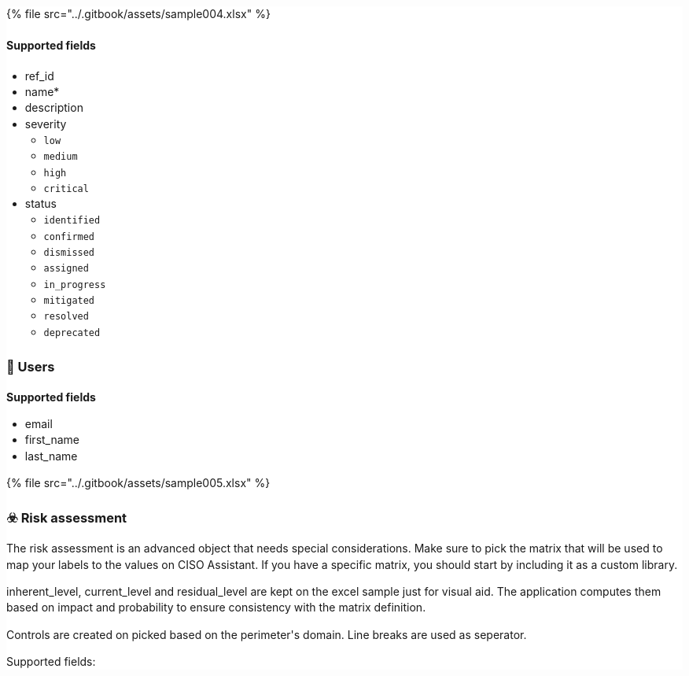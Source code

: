 
{% file src="../.gitbook/assets/sample004.xlsx" %}

#### Supported fields



* ref\_id
* name\*
* description
* severity
  * `low`
  * `medium`
  * `high`
  * `critical`
* status
  * `identified`
  * `confirmed`
  * `dismissed`
  * `assigned`
  * `in_progress`
  * `mitigated`
  * `resolved`
  * `deprecated`



### 👥 Users



**Supported fields**



* email
* first\_name
* last\_name

{% file src="../.gitbook/assets/sample005.xlsx" %}



### ☣️ Risk assessment&#x20;



The risk assessment is an advanced object that needs special considerations. Make sure to pick the matrix that will be used to map your labels to the values on CISO Assistant. If you have a specific matrix, you should start by including it as a custom library.

inherent\_level, current\_level and residual\_level are kept on the excel sample just for visual aid. The application computes them based on impact and probability  to ensure consistency with the matrix definition.

Controls are created on picked based on the perimeter's domain. Line breaks are used as seperator.



Supported fields:
